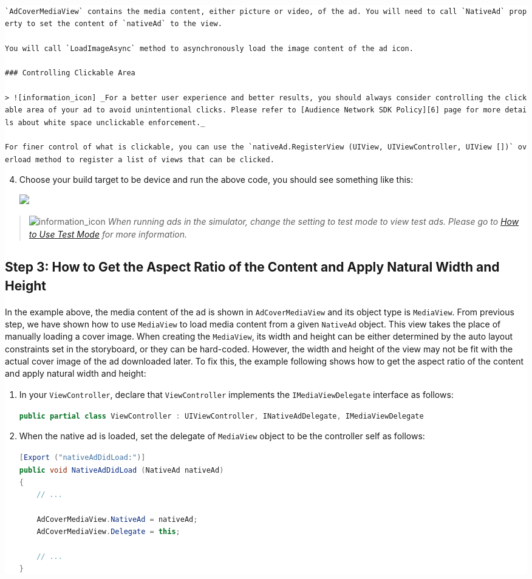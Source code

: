 	`AdCoverMediaView` contains the media content, either picture or video, of the ad. You will need to call `NativeAd` property to set the content of `nativeAd` to the view. 

	You will call `LoadImageAsync` method to asynchronously load the image content of the ad icon.

	### Controlling Clickable Area

	> ![information_icon] _For a better user experience and better results, you should always consider controlling the clickable area of your ad to avoid unintentional clicks. Please refer to [Audience Network SDK Policy][6] page for more details about white space unclickable enforcement._

	For finer control of what is clickable, you can use the `nativeAd.RegisterView (UIView, UIViewController, UIView [])` overload method to register a list of views that can be clicked.

4. Choose your build target to be device and run the above code, you should see something like this:

	<image src="https://scontent.fgdl4-1.fna.fbcdn.net/v/t39.2365-6/15186234_216025858806976_1785369809903419392_n.png?oh=9da8d2b4be92b4b2569ec0fceff2c571&oe=5B10EF36" height="500" />

> ![information_icon] _When running ads in the simulator, change the setting to test mode to view test ads. Please go to [How to Use Test Mode][7] for more information._

## Step 3: How to Get the Aspect Ratio of the Content and Apply Natural Width and Height

In the example above, the media content of the ad is shown in `AdCoverMediaView` and its object type is `MediaView`. From previous step, we have shown how to use `MediaView` to load media content from a given `NativeAd` object. This view takes the place of manually loading a cover image. When creating the `MediaView`, its width and height can be either determined by the auto layout constraints set in the storyboard, or they can be hard-coded. However, the width and height of the view may not be fit with the actual cover image of the ad downloaded later. To fix this, the example following shows how to get the aspect ratio of the content and apply natural width and height:

1. In your `ViewController`, declare that `ViewController` implements the `IMediaViewDelegate` interface as follows:

	```csharp
	public partial class ViewController : UIViewController, INativeAdDelegate, IMediaViewDelegate
	```

2. When the native ad is loaded, set the delegate of `MediaView` object to be the controller self as follows:

	```csharp
	[Export ("nativeAdDidLoad:")]
	public void NativeAdDidLoad (NativeAd nativeAd)
	{
		// ...
		
		AdCoverMediaView.NativeAd = nativeAd;
		AdCoverMediaView.Delegate = this;

		// ...
	}
	```


[1]: https://developers.facebook.com/docs/audience-network/getting-started
[2]: https://developers.facebook.com/docs/audience-network/guidelines/native-ads#native
[3]: https://developers.facebook.com/docs/audience-network/ios-layout-guideline
[4]: https://developers.facebook.com/docs/audience-network/ios-native#ui
[5]: https://developers.facebook.com/docs/audience-network/getting-started#placement_ids
[6]: https://developers.facebook.com/docs/audience-network/policy
[7]: https://developers.facebook.com/docs/audience-network/testing#testing-testAd
[8]: https://developers.facebook.com/docs/audience-network/ios/nativescroll
[9]: https://developers.facebook.com/docs/audience-network/guidelines/native-ads/
[10]: https://developers.facebook.com/docs/audience-network/ios/instream-video#step2
[11]: https://developer.apple.com/library/content/documentation/General/Reference/InfoPlistKeyReference/Articles/CocoaKeys.html
[12]: https://developers.facebook.com/docs/facebook-login/security#appsecret
[information_icon]: https://cdn1.iconfinder.com/data/icons/hawcons/32/699299-icon-29-information-20.png